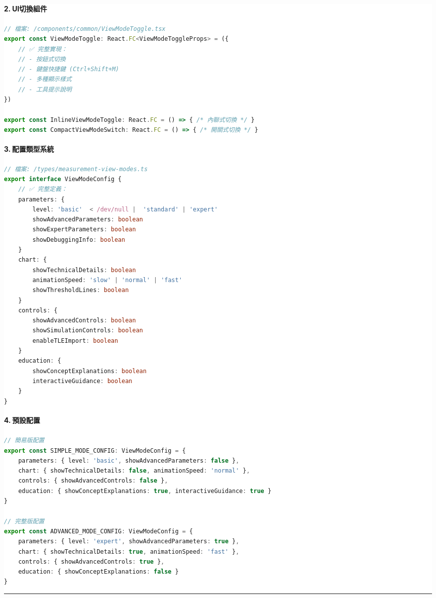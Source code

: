 #### 2. **UI切換組件**
```typescript
// 檔案: /components/common/ViewModeToggle.tsx
export const ViewModeToggle: React.FC<ViewModeToggleProps> = ({
    // ✅ 完整實現：
    // - 按鈕式切換
    // - 鍵盤快捷鍵 (Ctrl+Shift+M)
    // - 多種顯示樣式
    // - 工具提示說明
})

export const InlineViewModeToggle: React.FC = () => { /* 內聯式切換 */ }
export const CompactViewModeSwitch: React.FC = () => { /* 開關式切換 */ }
```

#### 3. **配置類型系統**
```typescript
// 檔案: /types/measurement-view-modes.ts
export interface ViewModeConfig {
    // ✅ 完整定義：
    parameters: {
        level: 'basic'  < /dev/null |  'standard' | 'expert'
        showAdvancedParameters: boolean
        showExpertParameters: boolean
        showDebuggingInfo: boolean
    }
    chart: {
        showTechnicalDetails: boolean
        animationSpeed: 'slow' | 'normal' | 'fast'
        showThresholdLines: boolean
    }
    controls: {
        showAdvancedControls: boolean
        showSimulationControls: boolean
        enableTLEImport: boolean
    }
    education: {
        showConceptExplanations: boolean
        interactiveGuidance: boolean
    }
}
```

#### 4. **預設配置**
```typescript
// 簡易版配置
export const SIMPLE_MODE_CONFIG: ViewModeConfig = {
    parameters: { level: 'basic', showAdvancedParameters: false },
    chart: { showTechnicalDetails: false, animationSpeed: 'normal' },
    controls: { showAdvancedControls: false },
    education: { showConceptExplanations: true, interactiveGuidance: true }
}

// 完整版配置  
export const ADVANCED_MODE_CONFIG: ViewModeConfig = {
    parameters: { level: 'expert', showAdvancedParameters: true },
    chart: { showTechnicalDetails: true, animationSpeed: 'fast' },
    controls: { showAdvancedControls: true },
    education: { showConceptExplanations: false }
}
```

---